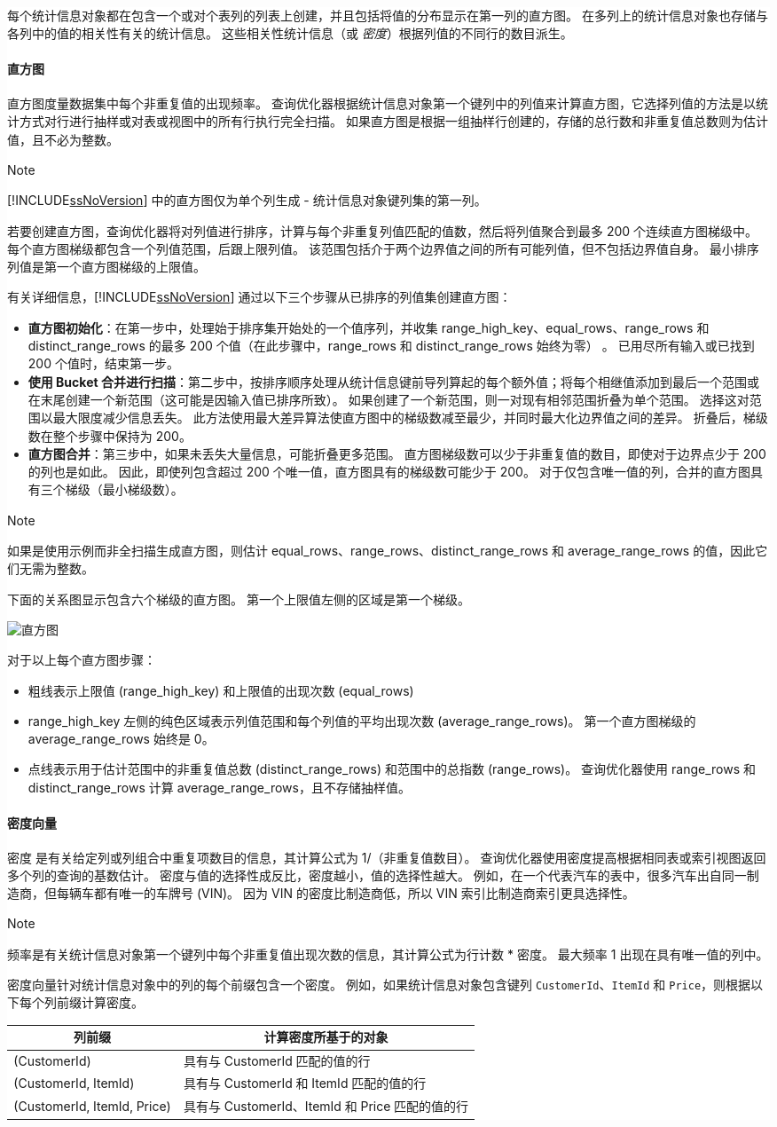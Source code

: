  每个统计信息对象都在包含一个或对个表列的列表上创建，并且包括将值的分布显示在第一列的直方图。 在多列上的统计信息对象也存储与各列中的值的相关性有关的统计信息。 这些相关性统计信息（或 *密度*）根据列值的不同行的数目派生。 

#### <a name="histogram"></a><a name="histogram"></a>直方图  
直方图度量数据集中每个非重复值的出现频率。 查询优化器根据统计信息对象第一个键列中的列值来计算直方图，它选择列值的方法是以统计方式对行进行抽样或对表或视图中的所有行执行完全扫描。 如果直方图是根据一组抽样行创建的，存储的总行数和非重复值总数则为估计值，且不必为整数。

> [!NOTE]
> <a name="frequency"></a>[!INCLUDE[ssNoVersion](../../includes/ssnoversion-md.md)] 中的直方图仅为单个列生成 - 统计信息对象键列集的第一列。
  
若要创建直方图，查询优化器将对列值进行排序，计算与每个非重复列值匹配的值数，然后将列值聚合到最多 200 个连续直方图梯级中。 每个直方图梯级都包含一个列值范围，后跟上限列值。 该范围包括介于两个边界值之间的所有可能列值，但不包括边界值自身。 最小排序列值是第一个直方图梯级的上限值。

有关详细信息，[!INCLUDE[ssNoVersion](../../includes/ssnoversion-md.md)] 通过以下三个步骤从已排序的列值集创建直方图：

- **直方图初始化**：在第一步中，处理始于排序集开始处的一个值序列，并收集 range_high_key、equal_rows、range_rows 和 distinct_range_rows 的最多 200 个值（在此步骤中，range_rows 和 distinct_range_rows 始终为零）     。 已用尽所有输入或已找到 200 个值时，结束第一步。 
- **使用 Bucket 合并进行扫描**：第二步中，按排序顺序处理从统计信息键前导列算起的每个额外值；将每个相继值添加到最后一个范围或在末尾创建一个新范围（这可能是因输入值已排序所致）。 如果创建了一个新范围，则一对现有相邻范围折叠为单个范围。 选择这对范围以最大限度减少信息丢失。 此方法使用最大差异算法使直方图中的梯级数减至最少，并同时最大化边界值之间的差异。 折叠后，梯级数在整个步骤中保持为 200。
- **直方图合并**：第三步中，如果未丢失大量信息，可能折叠更多范围。 直方图梯级数可以少于非重复值的数目，即使对于边界点少于 200 的列也是如此。 因此，即使列包含超过 200 个唯一值，直方图具有的梯级数可能少于 200。 对于仅包含唯一值的列，合并的直方图具有三个梯级（最小梯级数）。

> [!NOTE]
> 如果是使用示例而非全扫描生成直方图，则估计 equal_rows、range_rows、distinct_range_rows 和 average_range_rows 的值，因此它们无需为整数。

下面的关系图显示包含六个梯级的直方图。 第一个上限值左侧的区域是第一个梯级。
  
![直方图](../../relational-databases/system-dynamic-management-views/media/histogram-2.svg "直方图") 
  
对于以上每个直方图步骤：
-   粗线表示上限值 (range_high_key) 和上限值的出现次数 (equal_rows)  
  
-   range_high_key 左侧的纯色区域表示列值范围和每个列值的平均出现次数 (average_range_rows)。 第一个直方图梯级的 average_range_rows 始终是 0。  
  
-   点线表示用于估计范围中的非重复值总数 (distinct_range_rows) 和范围中的总指数 (range_rows)。 查询优化器使用 range_rows 和 distinct_range_rows 计算 average_range_rows，且不存储抽样值。   
  
#### <a name="density-vector"></a><a name="density"></a>密度向量  
密度 是有关给定列或列组合中重复项数目的信息，其计算公式为 1/（非重复值数目）。 查询优化器使用密度提高根据相同表或索引视图返回多个列的查询的基数估计。 密度与值的选择性成反比，密度越小，值的选择性越大。 例如，在一个代表汽车的表中，很多汽车出自同一制造商，但每辆车都有唯一的车牌号 (VIN)。 因为 VIN 的密度比制造商低，所以 VIN 索引比制造商索引更具选择性。 

> [!NOTE]
> 频率是有关统计信息对象第一个键列中每个非重复值出现次数的信息，其计算公式为行计数 * 密度。 最大频率 1 出现在具有唯一值的列中。

密度向量针对统计信息对象中的列的每个前缀包含一个密度。 例如，如果统计信息对象包含键列 `CustomerId`、`ItemId` 和 `Price`，则根据以下每个列前缀计算密度。
  
|列前缀|计算密度所基于的对象|  
|---|---|
|(CustomerId)|具有与 CustomerId 匹配的值的行|  
|(CustomerId, ItemId)|具有与 CustomerId 和 ItemId 匹配的值的行|  
|(CustomerId, ItemId, Price)|具有与 CustomerId、ItemId 和 Price 匹配的值的行| 
